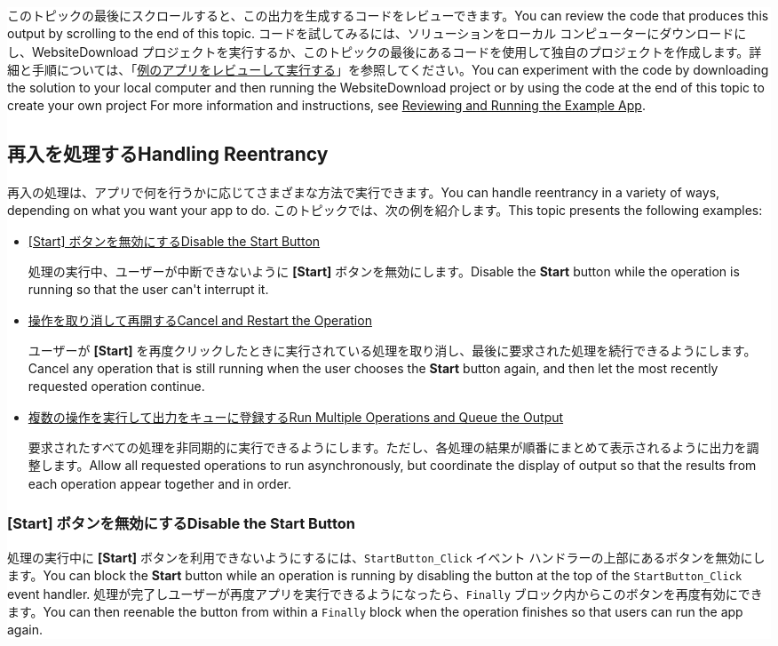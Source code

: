 <span data-ttu-id="fa699-118">このトピックの最後にスクロールすると、この出力を生成するコードをレビューできます。</span><span class="sxs-lookup"><span data-stu-id="fa699-118">You can review the code that produces this output by scrolling to the end of this topic.</span></span> <span data-ttu-id="fa699-119">コードを試してみるには、ソリューションをローカル コンピューターにダウンロードにし、WebsiteDownload プロジェクトを実行するか、このトピックの最後にあるコードを使用して独自のプロジェクトを作成します。詳細と手順については、「[例のアプリをレビューして実行する](#BKMD_SettingUpTheExample)」を参照してください。</span><span class="sxs-lookup"><span data-stu-id="fa699-119">You can experiment with the code by downloading the solution to your local computer and then running the WebsiteDownload project or by using the code at the end of this topic to create your own project For more information and instructions, see [Reviewing and Running the Example App](#BKMD_SettingUpTheExample).</span></span>

## <a name="handling-reentrancy"></a><a name="BKMK_HandlingReentrancy"></a><span data-ttu-id="fa699-120">再入を処理する</span><span class="sxs-lookup"><span data-stu-id="fa699-120">Handling Reentrancy</span></span>

<span data-ttu-id="fa699-121">再入の処理は、アプリで何を行うかに応じてさまざまな方法で実行できます。</span><span class="sxs-lookup"><span data-stu-id="fa699-121">You can handle reentrancy in a variety of ways, depending on what you want your app to do.</span></span> <span data-ttu-id="fa699-122">このトピックでは、次の例を紹介します。</span><span class="sxs-lookup"><span data-stu-id="fa699-122">This topic presents the following examples:</span></span>

- <span data-ttu-id="fa699-123">[[Start] ボタンを無効にする](#BKMK_DisableTheStartButton)</span><span class="sxs-lookup"><span data-stu-id="fa699-123">[Disable the Start Button](#BKMK_DisableTheStartButton)</span></span>

  <span data-ttu-id="fa699-124">処理の実行中、ユーザーが中断できないように **[Start]** ボタンを無効にします。</span><span class="sxs-lookup"><span data-stu-id="fa699-124">Disable the **Start** button while the operation is running so that the user can't interrupt it.</span></span>

- [<span data-ttu-id="fa699-125">操作を取り消して再開する</span><span class="sxs-lookup"><span data-stu-id="fa699-125">Cancel and Restart the Operation</span></span>](#BKMK_CancelAndRestart)

  <span data-ttu-id="fa699-126">ユーザーが **[Start]** を再度クリックしたときに実行されている処理を取り消し、最後に要求された処理を続行できるようにします。</span><span class="sxs-lookup"><span data-stu-id="fa699-126">Cancel any operation that is still running when the user chooses the **Start** button again, and then let the most recently requested operation continue.</span></span>

- [<span data-ttu-id="fa699-127">複数の操作を実行して出力をキューに登録する</span><span class="sxs-lookup"><span data-stu-id="fa699-127">Run Multiple Operations and Queue the Output</span></span>](#BKMK_RunMultipleOperations)

  <span data-ttu-id="fa699-128">要求されたすべての処理を非同期的に実行できるようにします。ただし、各処理の結果が順番にまとめて表示されるように出力を調整します。</span><span class="sxs-lookup"><span data-stu-id="fa699-128">Allow all requested operations to run asynchronously, but coordinate the display of output so that the results from each operation appear together and in order.</span></span>

### <a name="disable-the-start-button"></a><a name="BKMK_DisableTheStartButton"></a><span data-ttu-id="fa699-129">[Start] ボタンを無効にする</span><span class="sxs-lookup"><span data-stu-id="fa699-129">Disable the Start Button</span></span>

<span data-ttu-id="fa699-130">処理の実行中に **[Start]** ボタンを利用できないようにするには、`StartButton_Click` イベント ハンドラーの上部にあるボタンを無効にします。</span><span class="sxs-lookup"><span data-stu-id="fa699-130">You can block the **Start** button while an operation is running by disabling the button at the top of the `StartButton_Click` event handler.</span></span> <span data-ttu-id="fa699-131">処理が完了しユーザーが再度アプリを実行できるようになったら、`Finally` ブロック内からこのボタンを再度有効にできます。</span><span class="sxs-lookup"><span data-stu-id="fa699-131">You can then reenable the button from within a  `Finally` block when the operation finishes so that users can run the app again.</span></span>

